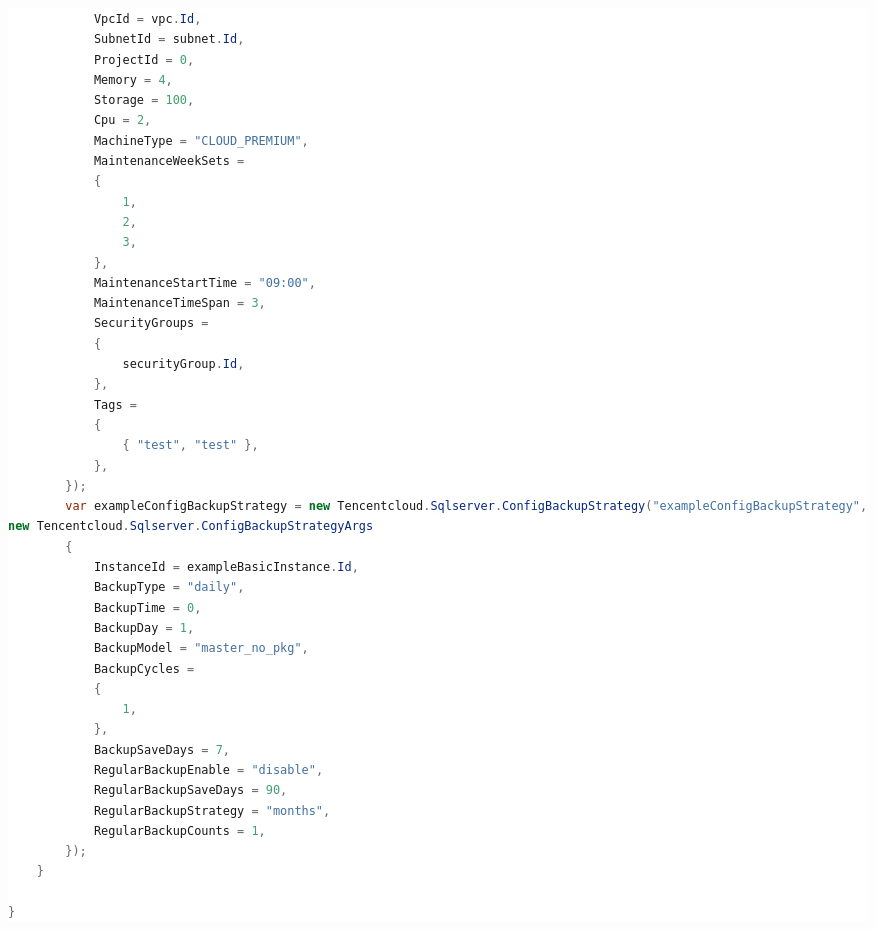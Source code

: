 ```csharp
            VpcId = vpc.Id,
            SubnetId = subnet.Id,
            ProjectId = 0,
            Memory = 4,
            Storage = 100,
            Cpu = 2,
            MachineType = "CLOUD_PREMIUM",
            MaintenanceWeekSets = 
            {
                1,
                2,
                3,
            },
            MaintenanceStartTime = "09:00",
            MaintenanceTimeSpan = 3,
            SecurityGroups = 
            {
                securityGroup.Id,
            },
            Tags = 
            {
                { "test", "test" },
            },
        });
        var exampleConfigBackupStrategy = new Tencentcloud.Sqlserver.ConfigBackupStrategy("exampleConfigBackupStrategy", new Tencentcloud.Sqlserver.ConfigBackupStrategyArgs
        {
            InstanceId = exampleBasicInstance.Id,
            BackupType = "daily",
            BackupTime = 0,
            BackupDay = 1,
            BackupModel = "master_no_pkg",
            BackupCycles = 
            {
                1,
            },
            BackupSaveDays = 7,
            RegularBackupEnable = "disable",
            RegularBackupSaveDays = 90,
            RegularBackupStrategy = "months",
            RegularBackupCounts = 1,
        });
    }

}
```


</pulumi-choosable>
</div>

